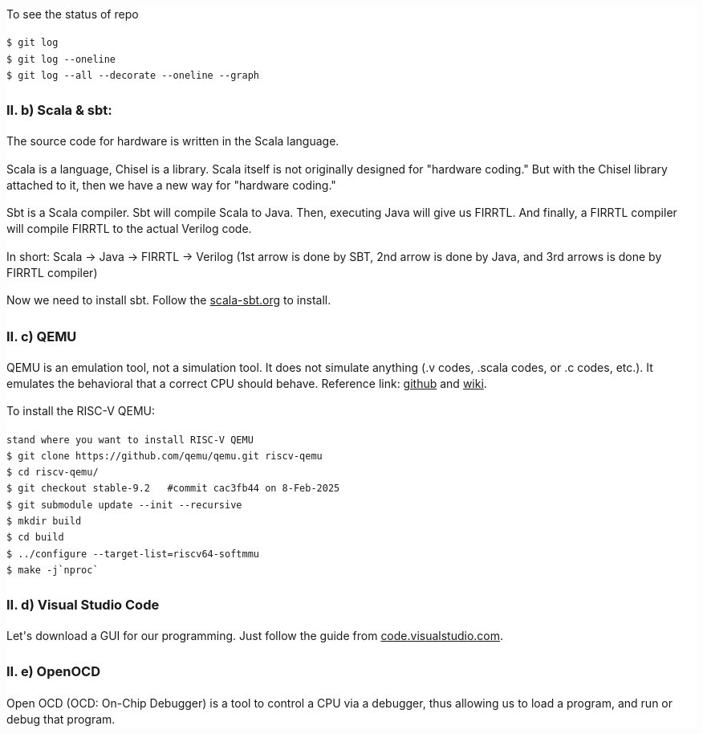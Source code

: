 To see the status of repo
```shell
$ git log
$ git log --oneline
$ git log --all --decorate --oneline --graph
```

### II. b) Scala & sbt:

The source code for hardware is written in the Scala language.

Scala is a language, Chisel is a library.
Scala itself is not originally designed for "hardware coding." But with the Chisel library attached to it, then we have a new way for "hardware coding."

Sbt is a Scala compiler.
Sbt will compile Scala to Java. Then, executing Java will give us FIRRTL. And finally, a FIRRTL compiler will compile FIRRTL to the actual Verilog code.

In short: Scala -> Java -> FIRRTL -> Verilog (1st arrow is done by SBT, 2nd arrow is done by Java, and 3rd arrows is done by FIRRTL compiler)

Now we need to install sbt. Follow the [scala-sbt.org](https://www.scala-sbt.org/release/docs/Installing-sbt-on-Linux.html) to install.

### II. c) QEMU

QEMU is an emulation tool, not a simulation tool. It does not simulate anything (.v codes, .scala codes, or .c codes, etc.).
It emulates the behavioral that a correct CPU should behave.
Reference link: [github](https://github.com/qemu/qemu) and [wiki](https://wiki.qemu.org/Documentation/Platforms/RISCV).

To install the RISC-V QEMU:
```shell
stand where you want to install RISC-V QEMU
$ git clone https://github.com/qemu/qemu.git riscv-qemu
$ cd riscv-qemu/
$ git checkout stable-9.2   #commit cac3fb44 on 8-Feb-2025
$ git submodule update --init --recursive
$ mkdir build
$ cd build
$ ../configure --target-list=riscv64-softmmu
$ make -j`nproc`
```

### II. d) Visual Studio Code

Let's download a GUI for our programming.
Just follow the guide from [code.visualstudio.com](https://code.visualstudio.com/docs/setup/linux).

### II. e) OpenOCD

Open OCD (OCD: On-Chip Debugger) is a tool to control a CPU via a debugger, thus allowing us to load a program, and run or debug that program.
